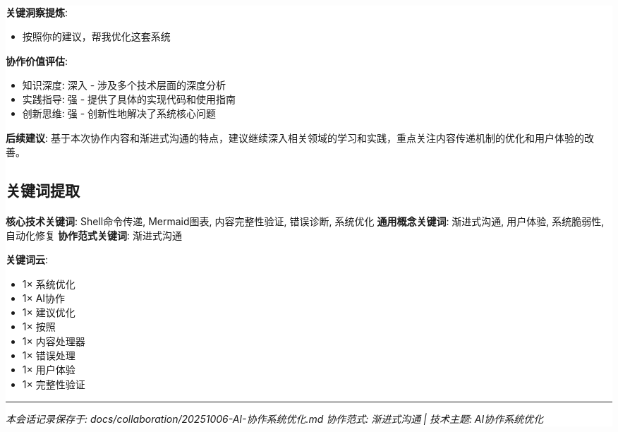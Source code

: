 **关键洞察提炼**:
- 按照你的建议，帮我优化这套系统

**协作价值评估**:
- 知识深度: 深入 - 涉及多个技术层面的深度分析
- 实践指导: 强 - 提供了具体的实现代码和使用指南
- 创新思维: 强 - 创新性地解决了系统核心问题

**后续建议**:
基于本次协作内容和渐进式沟通的特点，建议继续深入相关领域的学习和实践，重点关注内容传递机制的优化和用户体验的改善。

## 关键词提取

**核心技术关键词**: Shell命令传递, Mermaid图表, 内容完整性验证, 错误诊断, 系统优化
**通用概念关键词**: 渐进式沟通, 用户体验, 系统脆弱性, 自动化修复
**协作范式关键词**: 渐进式沟通

**关键词云**:
- 1× 系统优化
- 1× AI协作
- 1× 建议优化
- 1× 按照
- 1× 内容处理器
- 1× 错误处理
- 1× 用户体验
- 1× 完整性验证

---

*本会话记录保存于: docs/collaboration/20251006-AI-协作系统优化.md*
*协作范式: 渐进式沟通 | 技术主题: AI协作系统优化*